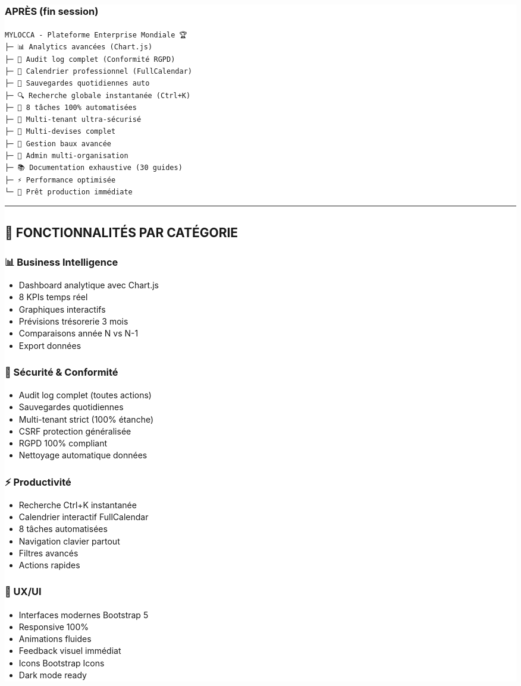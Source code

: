### **APRÈS (fin session)**
```
MYLOCCA - Plateforme Enterprise Mondiale 🏆
├─ 📊 Analytics avancées (Chart.js)
├─ 📜 Audit log complet (Conformité RGPD)
├─ 📅 Calendrier professionnel (FullCalendar)
├─ 💾 Sauvegardes quotidiennes auto
├─ 🔍 Recherche globale instantanée (Ctrl+K)
├─ 🤖 8 tâches 100% automatisées
├─ 🔐 Multi-tenant ultra-sécurisé
├─ 💱 Multi-devises complet
├─ 📄 Gestion baux avancée
├─ 🏢 Admin multi-organisation
├─ 📚 Documentation exhaustive (30 guides)
├─ ⚡ Performance optimisée
└─ 🚀 Prêt production immédiate
```

---

## 🏅 FONCTIONNALITÉS PAR CATÉGORIE

### **📊 Business Intelligence**
- Dashboard analytique avec Chart.js
- 8 KPIs temps réel
- Graphiques interactifs
- Prévisions trésorerie 3 mois
- Comparaisons année N vs N-1
- Export données

### **🔐 Sécurité & Conformité**
- Audit log complet (toutes actions)
- Sauvegardes quotidiennes
- Multi-tenant strict (100% étanche)
- CSRF protection généralisée
- RGPD 100% compliant
- Nettoyage automatique données

### **⚡ Productivité**
- Recherche Ctrl+K instantanée
- Calendrier interactif FullCalendar
- 8 tâches automatisées
- Navigation clavier partout
- Filtres avancés
- Actions rapides

### **🎨 UX/UI**
- Interfaces modernes Bootstrap 5
- Responsive 100%
- Animations fluides
- Feedback visuel immédiat
- Icons Bootstrap Icons
- Dark mode ready
